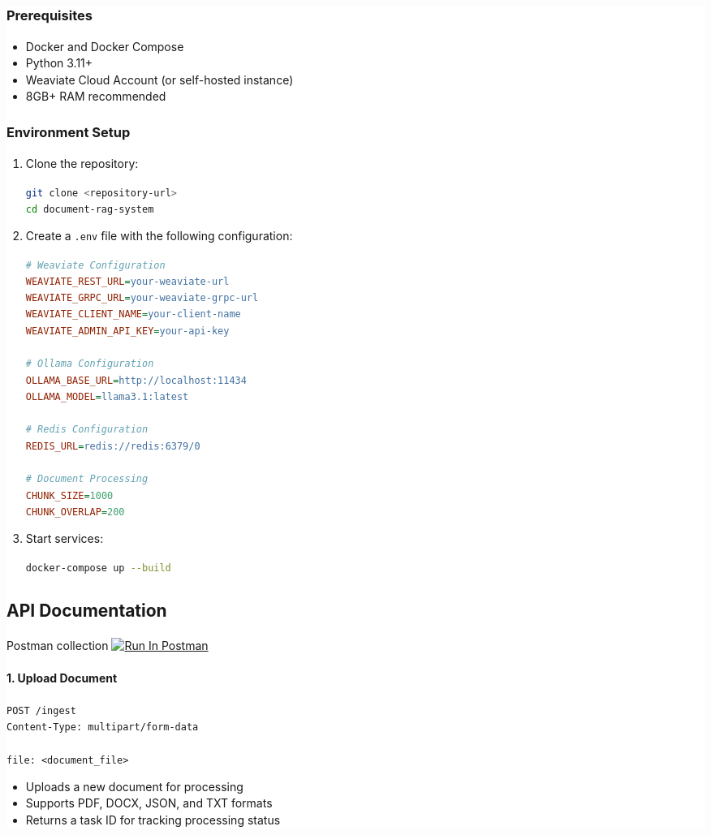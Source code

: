    ### Prerequisites
   - Docker and Docker Compose
   - Python 3.11+
   - Weaviate Cloud Account (or self-hosted instance)
   - 8GB+ RAM recommended

   ### Environment Setup
   1. Clone the repository:
      ```sh
      git clone <repository-url>
      cd document-rag-system
      ```
   2. Create a `.env` file with the following configuration:
      ```ini
      # Weaviate Configuration
      WEAVIATE_REST_URL=your-weaviate-url
      WEAVIATE_GRPC_URL=your-weaviate-grpc-url
      WEAVIATE_CLIENT_NAME=your-client-name
      WEAVIATE_ADMIN_API_KEY=your-api-key
      
      # Ollama Configuration
      OLLAMA_BASE_URL=http://localhost:11434
      OLLAMA_MODEL=llama3.1:latest
      
      # Redis Configuration
      REDIS_URL=redis://redis:6379/0
      
      # Document Processing
      CHUNK_SIZE=1000
      CHUNK_OVERLAP=200
      ```
   3. Start services:
      ```sh
      docker-compose up --build
      ```

## API Documentation

Postman collection 
[<img src="https://run.pstmn.io/button.svg" alt="Run In Postman" style="width: 128px; height: 32px;">](https://app.getpostman.com/run-collection/24775685-2d233f91-c218-43be-94c7-393f1ee8a05c?action=collection%2Ffork&source=rip_markdown&collection-url=entityId%3D24775685-2d233f91-c218-43be-94c7-393f1ee8a05c%26entityType%3Dcollection%26workspaceId%3Df94b8169-d58e-438f-9385-772ad6bb3c12)

#### 1. Upload Document
```http
POST /ingest
Content-Type: multipart/form-data

file: <document_file>
```
- Uploads a new document for processing
- Supports PDF, DOCX, JSON, and TXT formats
- Returns a task ID for tracking processing status
